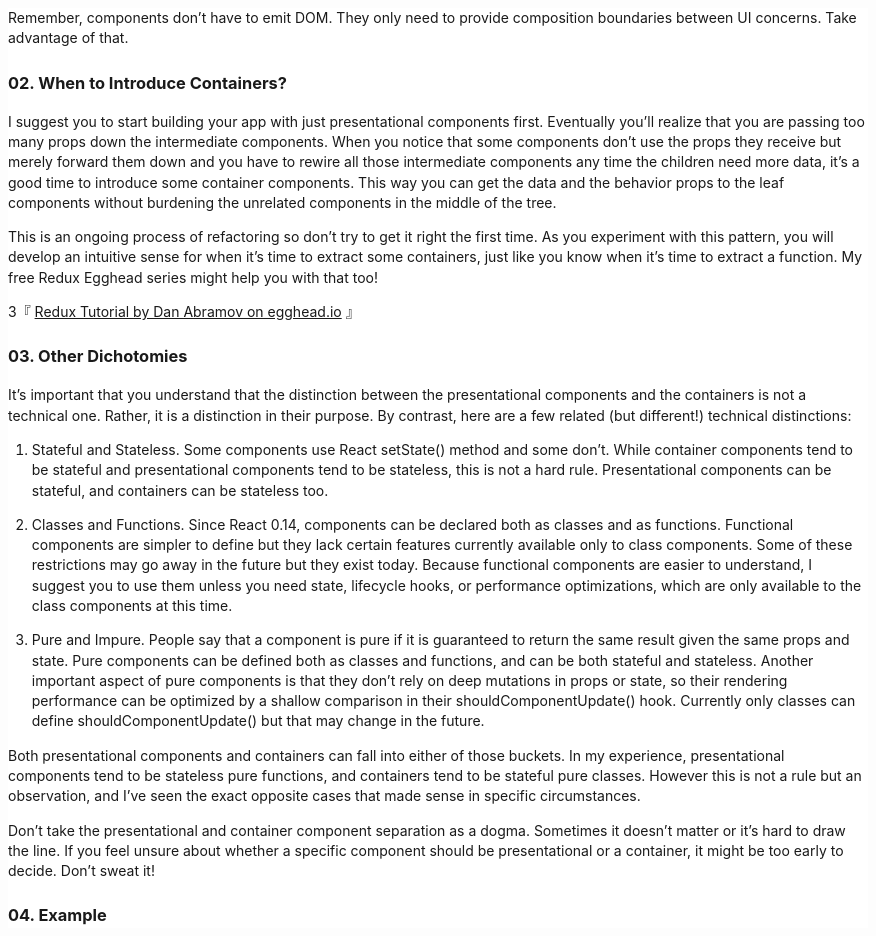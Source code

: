 Remember, components don’t have to emit DOM. They only need to provide composition boundaries between UI concerns. Take advantage of that.

### 02. When to Introduce Containers?

I suggest you to start building your app with just presentational components first. Eventually you’ll realize that you are passing too many props down the intermediate components. When you notice that some components don’t use the props they receive but merely forward them down and you have to rewire all those intermediate components any time the children need more data, it’s a good time to introduce some container components. This way you can get the data and the behavior props to the leaf components without burdening the unrelated components in the middle of the tree.

This is an ongoing process of refactoring so don’t try to get it right the first time. As you experiment with this pattern, you will develop an intuitive sense for when it’s time to extract some containers, just like you know when it’s time to extract a function. My free Redux Egghead series might help you with that too!

3『 [Redux Tutorial by Dan Abramov on egghead.io](https://egghead.io/courses/getting-started-with-redux) 』

### 03. Other Dichotomies

It’s important that you understand that the distinction between the presentational components and the containers is not a technical one. Rather, it is a distinction in their purpose. By contrast, here are a few related (but different!) technical distinctions:

1. Stateful and Stateless. Some components use React setState() method and some don’t. While container components tend to be stateful and presentational components tend to be stateless, this is not a hard rule. Presentational components can be stateful, and containers can be stateless too.

2. Classes and Functions. Since React 0.14, components can be declared both as classes and as functions. Functional components are simpler to define but they lack certain features currently available only to class components. Some of these restrictions may go away in the future but they exist today. Because functional components are easier to understand, I suggest you to use them unless you need state, lifecycle hooks, or performance optimizations, which are only available to the class components at this time.

3. Pure and Impure. People say that a component is pure if it is guaranteed to return the same result given the same props and state. Pure components can be defined both as classes and functions, and can be both stateful and stateless. Another important aspect of pure components is that they don’t rely on deep mutations in props or state, so their rendering performance can be optimized by a shallow comparison in their shouldComponentUpdate() hook. Currently only classes can define shouldComponentUpdate() but that may change in the future.

Both presentational components and containers can fall into either of those buckets. In my experience, presentational components tend to be stateless pure functions, and containers tend to be stateful pure classes. However this is not a rule but an observation, and I’ve seen the exact opposite cases that made sense in specific circumstances.

Don’t take the presentational and container component separation as a dogma. Sometimes it doesn’t matter or it’s hard to draw the line. If you feel unsure about whether a specific component should be presentational or a container, it might be too early to decide. Don’t sweat it!

### 04. Example
